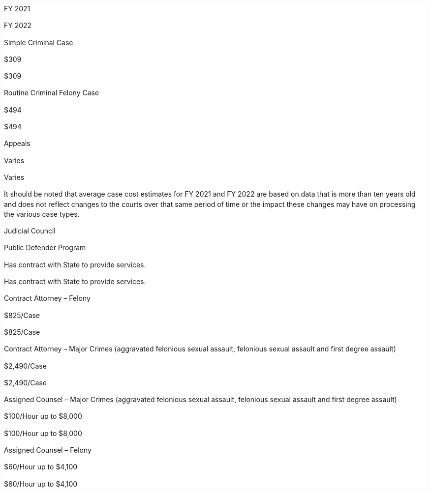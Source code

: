 FY 2021

FY 2022

  Simple Criminal Case

$309

$309

  Routine Criminal Felony Case

$494

$494

  Appeals

Varies

Varies

  It should be noted that average case cost estimates for FY 2021 and FY 2022 are based on data that is more than ten years old and does not reflect changes to the courts over that same period of time or the impact these changes may have on processing the various case types. 

  Judicial Council

 

 

  Public Defender Program 

Has contract with State to provide services.

Has contract with State to provide services.

  Contract Attorney – Felony

$825/Case

$825/Case

  Contract Attorney – Major Crimes (aggravated felonious sexual assault, felonious sexual assault and first degree assault)

$2,490/Case

$2,490/Case

  Assigned Counsel – Major Crimes (aggravated felonious sexual assault, felonious sexual assault and first degree assault)

$100/Hour up to $8,000

 

$100/Hour up to $8,000

 

  Assigned Counsel – Felony

$60/Hour up to $4,100

$60/Hour up to $4,100
